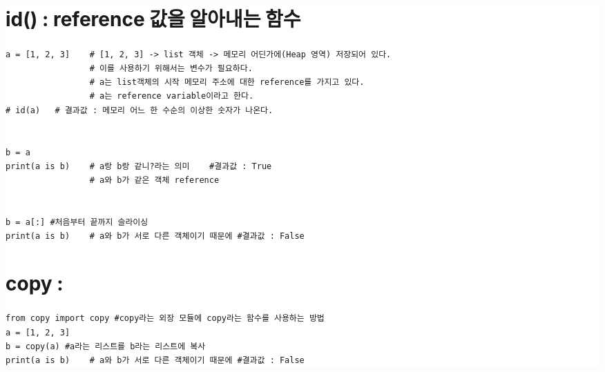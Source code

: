 # id() : reference 값을 알아내는 함수
    a = [1, 2, 3]    # [1, 2, 3] -> list 객체 -> 메모리 어딘가에(Heap 영역) 저장되어 있다.
                     # 이를 사용하기 위해서는 변수가 필요하다.
                     # a는 list객체의 시작 메모리 주소에 대한 reference를 가지고 있다.
                     # a는 reference variable이라고 한다.            
    # id(a)   # 결과값 : 메모리 어느 한 수순의 이상한 숫자가 나온다. 


    b = a
    print(a is b)    # a랑 b랑 같니?라는 의미    #결과값 : True
                     # a와 b가 같은 객체 reference
        
        
    b = a[:] #처음부터 끝까지 슬라이싱
    print(a is b)    # a와 b가 서로 다른 객체이기 때문에 #결과값 : False
    

# copy : 
    from copy import copy #copy라는 외장 모듈에 copy라는 함수를 사용하는 방법
    a = [1, 2, 3]   
    b = copy(a) #a라는 리스트를 b라는 리스트에 복사
    print(a is b)    # a와 b가 서로 다른 객체이기 때문에 #결과값 : False
